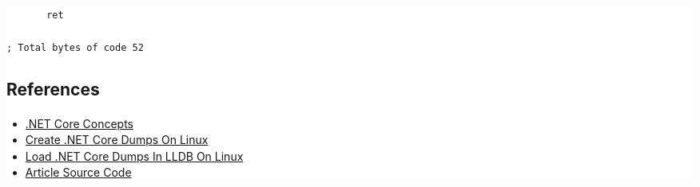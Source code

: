 ```
       ret      
 
; Total bytes of code 52
```

## References

* [.NET Core Concepts](./.NET%20Core%20Concepts%20(Summary).md)
* [Create .NET Core Dumps On Linux](./Create%20.NET%20Core%20Dumps%20On%20Linux.md)
* [Load .NET Core Dumps In LLDB On Linux](./Load%20.NET%20Core%20Dumps%20In%20LLDB%20On%20Linux.md)
* [Article Source Code](/Sources)

